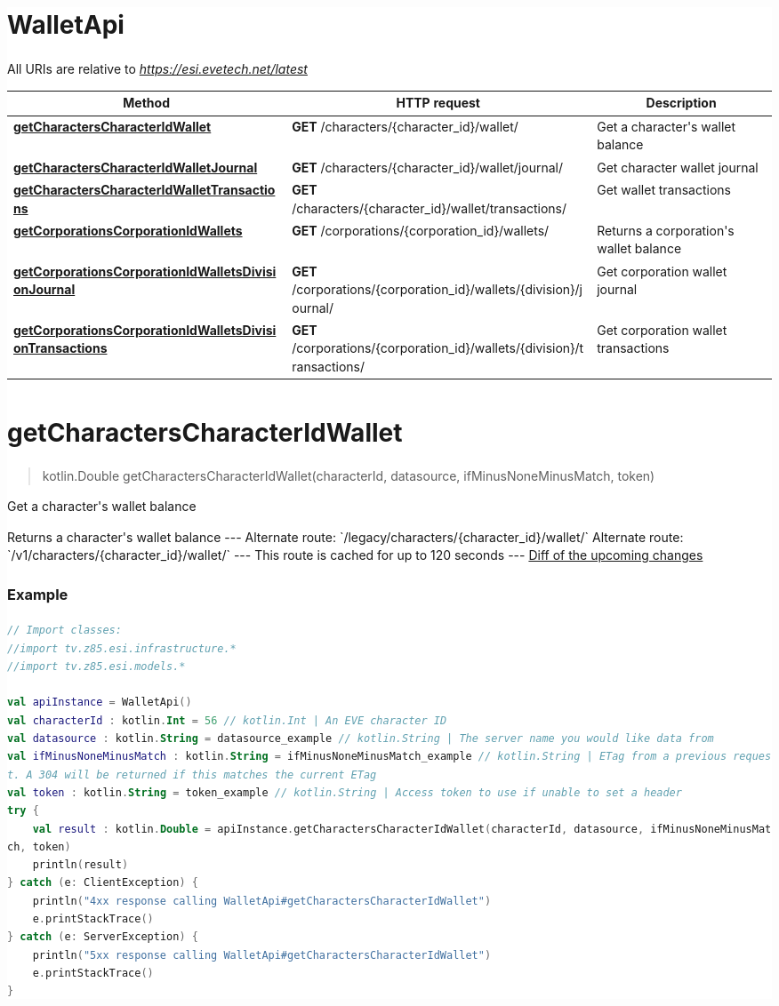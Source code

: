 # WalletApi

All URIs are relative to *https://esi.evetech.net/latest*

Method | HTTP request | Description
------------- | ------------- | -------------
[**getCharactersCharacterIdWallet**](WalletApi.md#getCharactersCharacterIdWallet) | **GET** /characters/{character_id}/wallet/ | Get a character&#39;s wallet balance
[**getCharactersCharacterIdWalletJournal**](WalletApi.md#getCharactersCharacterIdWalletJournal) | **GET** /characters/{character_id}/wallet/journal/ | Get character wallet journal
[**getCharactersCharacterIdWalletTransactions**](WalletApi.md#getCharactersCharacterIdWalletTransactions) | **GET** /characters/{character_id}/wallet/transactions/ | Get wallet transactions
[**getCorporationsCorporationIdWallets**](WalletApi.md#getCorporationsCorporationIdWallets) | **GET** /corporations/{corporation_id}/wallets/ | Returns a corporation&#39;s wallet balance
[**getCorporationsCorporationIdWalletsDivisionJournal**](WalletApi.md#getCorporationsCorporationIdWalletsDivisionJournal) | **GET** /corporations/{corporation_id}/wallets/{division}/journal/ | Get corporation wallet journal
[**getCorporationsCorporationIdWalletsDivisionTransactions**](WalletApi.md#getCorporationsCorporationIdWalletsDivisionTransactions) | **GET** /corporations/{corporation_id}/wallets/{division}/transactions/ | Get corporation wallet transactions


<a name="getCharactersCharacterIdWallet"></a>
# **getCharactersCharacterIdWallet**
> kotlin.Double getCharactersCharacterIdWallet(characterId, datasource, ifMinusNoneMinusMatch, token)

Get a character&#39;s wallet balance

Returns a character&#39;s wallet balance  --- Alternate route: &#x60;/legacy/characters/{character_id}/wallet/&#x60;  Alternate route: &#x60;/v1/characters/{character_id}/wallet/&#x60;  --- This route is cached for up to 120 seconds  --- [Diff of the upcoming changes](https://esi.evetech.net/diff/latest/dev/#GET-/characters/{character_id}/wallet/)

### Example
```kotlin
// Import classes:
//import tv.z85.esi.infrastructure.*
//import tv.z85.esi.models.*

val apiInstance = WalletApi()
val characterId : kotlin.Int = 56 // kotlin.Int | An EVE character ID
val datasource : kotlin.String = datasource_example // kotlin.String | The server name you would like data from
val ifMinusNoneMinusMatch : kotlin.String = ifMinusNoneMinusMatch_example // kotlin.String | ETag from a previous request. A 304 will be returned if this matches the current ETag
val token : kotlin.String = token_example // kotlin.String | Access token to use if unable to set a header
try {
    val result : kotlin.Double = apiInstance.getCharactersCharacterIdWallet(characterId, datasource, ifMinusNoneMinusMatch, token)
    println(result)
} catch (e: ClientException) {
    println("4xx response calling WalletApi#getCharactersCharacterIdWallet")
    e.printStackTrace()
} catch (e: ServerException) {
    println("5xx response calling WalletApi#getCharactersCharacterIdWallet")
    e.printStackTrace()
}
```
